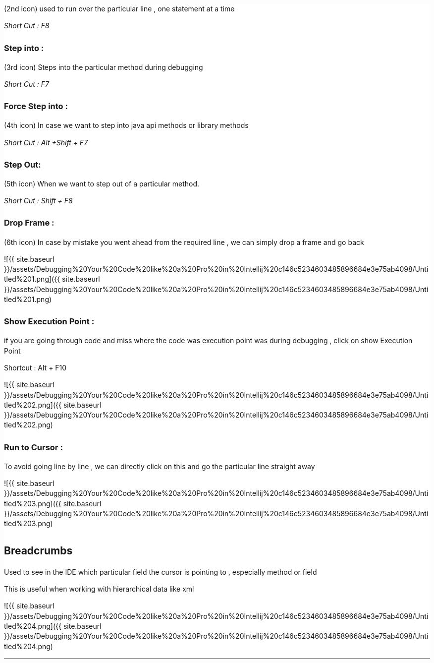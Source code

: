 (2nd icon) used to run over the particular line , one statement at a time 

*Short Cut : F8* 

### **Step into** :

(3rd icon) Steps into the particular method during debugging 

*Short Cut : F7*

### **Force Step into** :

(4th icon) In case we want to step into java api methods or library methods 

*Short Cut : Alt +Shift + F7* 

### Step Out:

(5th icon) When we want to step out of a particular method. 

*Short Cut : Shift + F8*

### **Drop Frame** :

(6th icon) In case by mistake you went ahead from the required line , we can simply drop a frame and go back 

![{{ site.baseurl }}/assets/Debugging%20Your%20Code%20like%20a%20Pro%20in%20Intellij%20c146c5234603485896684e3e75ab4098/Untitled%201.png]({{ site.baseurl }}/assets/Debugging%20Your%20Code%20like%20a%20Pro%20in%20Intellij%20c146c5234603485896684e3e75ab4098/Untitled%201.png)

### **Show Execution Point** :

if you are going through code and miss where the code was execution point was during debugging , click on show Execution Point 

Shortcut : Alt + F10

![{{ site.baseurl }}/assets/Debugging%20Your%20Code%20like%20a%20Pro%20in%20Intellij%20c146c5234603485896684e3e75ab4098/Untitled%202.png]({{ site.baseurl }}/assets/Debugging%20Your%20Code%20like%20a%20Pro%20in%20Intellij%20c146c5234603485896684e3e75ab4098/Untitled%202.png)

### **Run to Cursor** :

To avoid going line by line , we can directly click on this and go the particular line straight away 

![{{ site.baseurl }}/assets/Debugging%20Your%20Code%20like%20a%20Pro%20in%20Intellij%20c146c5234603485896684e3e75ab4098/Untitled%203.png]({{ site.baseurl }}/assets/Debugging%20Your%20Code%20like%20a%20Pro%20in%20Intellij%20c146c5234603485896684e3e75ab4098/Untitled%203.png)

## Breadcrumbs

Used to see in the IDE which particular field the cursor is pointing to , especially method or field

This is useful when working with hierarchical data like xml

![{{ site.baseurl }}/assets/Debugging%20Your%20Code%20like%20a%20Pro%20in%20Intellij%20c146c5234603485896684e3e75ab4098/Untitled%204.png]({{ site.baseurl }}/assets/Debugging%20Your%20Code%20like%20a%20Pro%20in%20Intellij%20c146c5234603485896684e3e75ab4098/Untitled%204.png)

---
